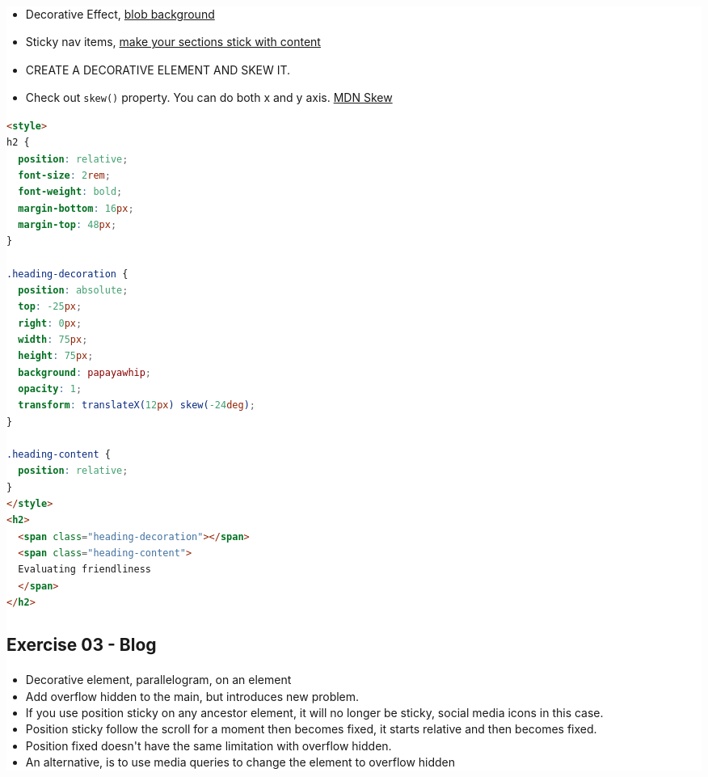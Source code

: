 - Decorative Effect, [blob background](https://courses.joshwcomeau.com/css-for-js/02-rendering-logic-2/08-reducing-z-index)

- Sticky nav items, [make your sections stick with content](https://courses.joshwcomeau.com/css-for-js/02-rendering-logic-2/15-sticky)

- CREATE A DECORATIVE ELEMENT AND SKEW IT.
- Check out `skew()` property. You can do both x and y axis. [MDN Skew](https://developer.mozilla.org/en-US/docs/Web/CSS/transform-function/skew())

```HTML
<style>
h2 {
  position: relative;
  font-size: 2rem;
  font-weight: bold;
  margin-bottom: 16px;
  margin-top: 48px;
}

.heading-decoration {
  position: absolute;
  top: -25px;
  right: 0px;
  width: 75px;
  height: 75px;
  background: papayawhip;
  opacity: 1;
  transform: translateX(12px) skew(-24deg);
}

.heading-content {
  position: relative;
}
</style>
<h2>
  <span class="heading-decoration"></span>
  <span class="heading-content">
  Evaluating friendliness
  </span>
</h2>
```

## Exercise 03 - Blog

- Decorative element, parallelogram, on an element
- Add overflow hidden to the main, but introduces new problem.
- If you use position sticky on any ancestor element, it will no longer be sticky, social media icons in this case.
- Position sticky follow the scroll for a moment then becomes fixed, it starts relative and then becomes fixed.
- Position fixed doesn't have the same limitation with overflow hidden.
- An alternative, is to use media queries to change the element to overflow hidden
